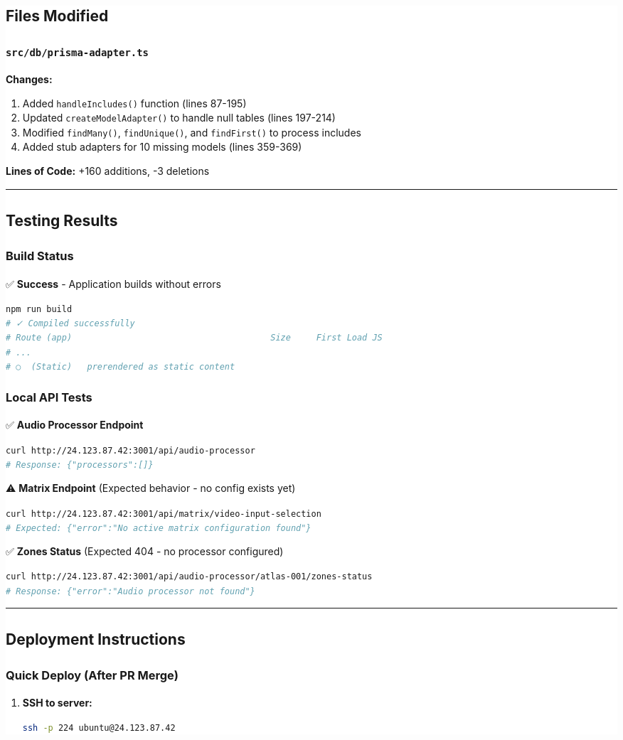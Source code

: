
## Files Modified

### `src/db/prisma-adapter.ts`
**Changes:**
1. Added `handleIncludes()` function (lines 87-195)
2. Updated `createModelAdapter()` to handle null tables (lines 197-214)
3. Modified `findMany()`, `findUnique()`, and `findFirst()` to process includes
4. Added stub adapters for 10 missing models (lines 359-369)

**Lines of Code:** +160 additions, -3 deletions

---

## Testing Results

### Build Status
✅ **Success** - Application builds without errors
```bash
npm run build
# ✓ Compiled successfully
# Route (app)                                       Size     First Load JS
# ...
# ○  (Static)   prerendered as static content
```

### Local API Tests
✅ **Audio Processor Endpoint**
```bash
curl http://24.123.87.42:3001/api/audio-processor
# Response: {"processors":[]}
```

⚠️ **Matrix Endpoint** (Expected behavior - no config exists yet)
```bash
curl http://24.123.87.42:3001/api/matrix/video-input-selection
# Expected: {"error":"No active matrix configuration found"}
```

✅ **Zones Status** (Expected 404 - no processor configured)
```bash
curl http://24.123.87.42:3001/api/audio-processor/atlas-001/zones-status
# Response: {"error":"Audio processor not found"}
```

---

## Deployment Instructions

### Quick Deploy (After PR Merge)

1. **SSH to server:**
   ```bash
   ssh -p 224 ubuntu@24.123.87.42
   ```
